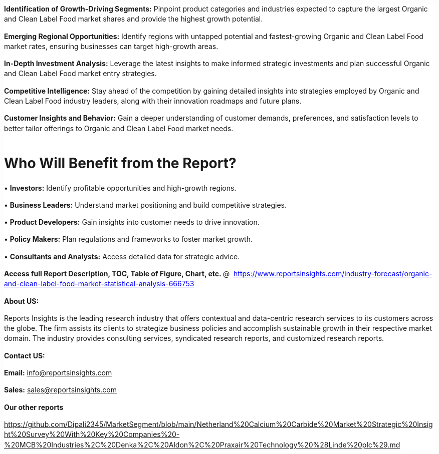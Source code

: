<strong>Identification of Growth-Driving Segments:</strong>
Pinpoint product categories and industries expected to capture the largest Organic and Clean Label Food market shares and provide the highest growth potential.

<strong>Emerging Regional Opportunities:</strong>
Identify regions with untapped potential and fastest-growing Organic and Clean Label Food market rates, ensuring businesses can target high-growth areas.

<strong>In-Depth Investment Analysis:</strong>
Leverage the latest insights to make informed strategic investments and plan successful Organic and Clean Label Food market entry strategies.

<strong>Competitive Intelligence:</strong>
Stay ahead of the competition by gaining detailed insights into strategies employed by Organic and Clean Label Food industry leaders, along with their innovation roadmaps and future plans.

<strong>Customer Insights and Behavior:</strong>
Gain a deeper understanding of customer demands, preferences, and satisfaction levels to better tailor offerings to Organic and Clean Label Food market needs.

# <strong>Who Will Benefit from the Report?</strong>

• <strong>Investors:</strong> Identify profitable opportunities and high-growth regions.

• <strong>Business Leaders:</strong> Understand market positioning and build competitive strategies.

• <strong>Product Developers:</strong> Gain insights into customer needs to drive innovation.

• <strong>Policy Makers:</strong> Plan regulations and frameworks to foster market growth.

• <strong>Consultants and Analysts:</strong> Access detailed data for strategic advice.
</ul>
<strong>Access full Report Description, TOC, Table of Figure, Chart, etc. </strong>@  <a href=https://www.reportsinsights.com/industry-forecast/organic-and-clean-label-food-market-statistical-analysis-666753 style=color:#0000ff;>https://www.reportsinsights.com/industry-forecast/organic-and-clean-label-food-market-statistical-analysis-666753</a></font>

<strong><strong>About US</strong>:</strong>

Reports Insights is the leading research industry that offers contextual and data-centric research services to its customers across the globe. The firm assists its clients to strategize business policies and accomplish sustainable growth in their respective market domain. The industry provides consulting services, syndicated research reports, and customized research reports.

<strong>Contact US:</strong>

<p class=""""><b>Email:</b> <a href=mailto:info@reportsinsights.com>info@reportsinsights.com</a></p>
<p class=""""><b>Sales:</b> <a href=mailto:sales@reportsinsights.com>sales@reportsinsights.com</a></p>

<strong>Our other reports</strong>

<a href=https://github.com/Dipali2345/MarketSegment/blob/main/Netherland%20Calcium%20Carbide%20Market%20Strategic%20Insight%20Survey%20With%20Key%20Companies%20-%20MCB%20Industries%2C%20Denka%2C%20Aldon%2C%20Praxair%20Technology%20%28Linde%20plc%29.md>https://github.com/Dipali2345/MarketSegment/blob/main/Netherland%20Calcium%20Carbide%20Market%20Strategic%20Insight%20Survey%20With%20Key%20Companies%20-%20MCB%20Industries%2C%20Denka%2C%20Aldon%2C%20Praxair%20Technology%20%28Linde%20plc%29.md</a>
